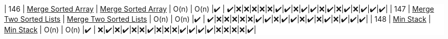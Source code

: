 | 146 | [Merge Sorted Array](https://leetcode.com/problems/merge-sorted-array)                                                                  | [Merge Sorted Array](https://github.com/aurimas13/Solutions-To-Problems/blob/main/LeetCode/Python%20Solutions/Merge%20Sorted%20Array/sorted.py)                                                                                | O(n)            | O(n)             |:heavy_check_mark: |  :heavy_check_mark:|:x:|:x:|:x:|:x:|:x:|:heavy_check_mark:|:heavy_check_mark:|:x:|:heavy_check_mark:|:heavy_check_mark:|:x:|:heavy_check_mark:|:x:|:heavy_check_mark:|:x:|:heavy_check_mark:|:heavy_check_mark:|:heavy_check_mark:|
| 147 | [Merge Two Sorted Lists](https://leetcode.com/problems/merge-two-sorted-lists)                                                                    | [Merge Two Sorted Lists](https://github.com/aurimas13/Solutions-To-Problems/blob/main/LeetCode/Python%20Solutions/Merge%20Two%20Sorted%20Lists/merge_sorted.py)                                                                       | O(n)            | O(n)             |:heavy_check_mark: |  :heavy_check_mark:|:x:|:x:|:x:|:x:|:x:|:heavy_check_mark:|:heavy_check_mark:|:x:|:heavy_check_mark:|:heavy_check_mark:|:x:|:heavy_check_mark:|:x:|:heavy_check_mark:|:x:|:heavy_check_mark:|:heavy_check_mark:|:heavy_check_mark:|
| 148 | [Min Stack](https://leetcode.com/problems/min-stack)                                                                                              | [Min Stack](https://github.com/aurimas13/Solutions-To-Problems/blob/main/LeetCode/Python%20Solutions/Min%20Stack/stack.py)                                                                                                            | O(n)            | O(n)            |:heavy_check_mark: |  :x:|:heavy_check_mark:|:x:|:heavy_check_mark:|:x:|:x:|:heavy_check_mark:|:x:|:x:|:x:|:heavy_check_mark:|:heavy_check_mark:|:heavy_check_mark:|:heavy_check_mark:|:x:|:x:|:x:|:x:|:heavy_check_mark:|
